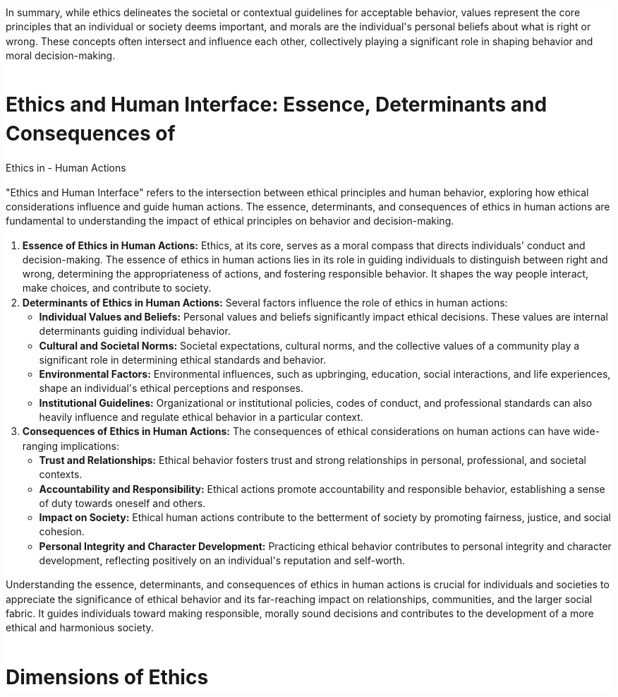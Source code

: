 In summary, while ethics delineates the societal or contextual guidelines for acceptable behavior, values represent the core principles that an individual or society deems important, and morals are the individual's personal beliefs about what is right or wrong. These concepts often intersect and influence each other, collectively playing a significant role in shaping behavior and moral decision-making.

# Ethics and Human Interface: Essence, Determinants and Consequences of
Ethics in - Human Actions

"Ethics and Human Interface" refers to the intersection between ethical principles and human behavior, exploring how ethical considerations influence and guide human actions. The essence, determinants, and consequences of ethics in human actions are fundamental to understanding the impact of ethical principles on behavior and decision-making.

1. **Essence of Ethics in Human Actions:**
Ethics, at its core, serves as a moral compass that directs individuals' conduct and decision-making. The essence of ethics in human actions lies in its role in guiding individuals to distinguish between right and wrong, determining the appropriateness of actions, and fostering responsible behavior. It shapes the way people interact, make choices, and contribute to society.
2. **Determinants of Ethics in Human Actions:**
Several factors influence the role of ethics in human actions:
    - **Individual Values and Beliefs:** Personal values and beliefs significantly impact ethical decisions. These values are internal determinants guiding individual behavior.
    - **Cultural and Societal Norms:** Societal expectations, cultural norms, and the collective values of a community play a significant role in determining ethical standards and behavior.
    - **Environmental Factors:** Environmental influences, such as upbringing, education, social interactions, and life experiences, shape an individual's ethical perceptions and responses.
    - **Institutional Guidelines:** Organizational or institutional policies, codes of conduct, and professional standards can also heavily influence and regulate ethical behavior in a particular context.
3. **Consequences of Ethics in Human Actions:**
The consequences of ethical considerations on human actions can have wide-ranging implications:
    - **Trust and Relationships:** Ethical behavior fosters trust and strong relationships in personal, professional, and societal contexts.
    - **Accountability and Responsibility:** Ethical actions promote accountability and responsible behavior, establishing a sense of duty towards oneself and others.
    - **Impact on Society:** Ethical human actions contribute to the betterment of society by promoting fairness, justice, and social cohesion.
    - **Personal Integrity and Character Development:** Practicing ethical behavior contributes to personal integrity and character development, reflecting positively on an individual's reputation and self-worth.

Understanding the essence, determinants, and consequences of ethics in human actions is crucial for individuals and societies to appreciate the significance of ethical behavior and its far-reaching impact on relationships, communities, and the larger social fabric. It guides individuals toward making responsible, morally sound decisions and contributes to the development of a more ethical and harmonious society.

# Dimensions of Ethics

